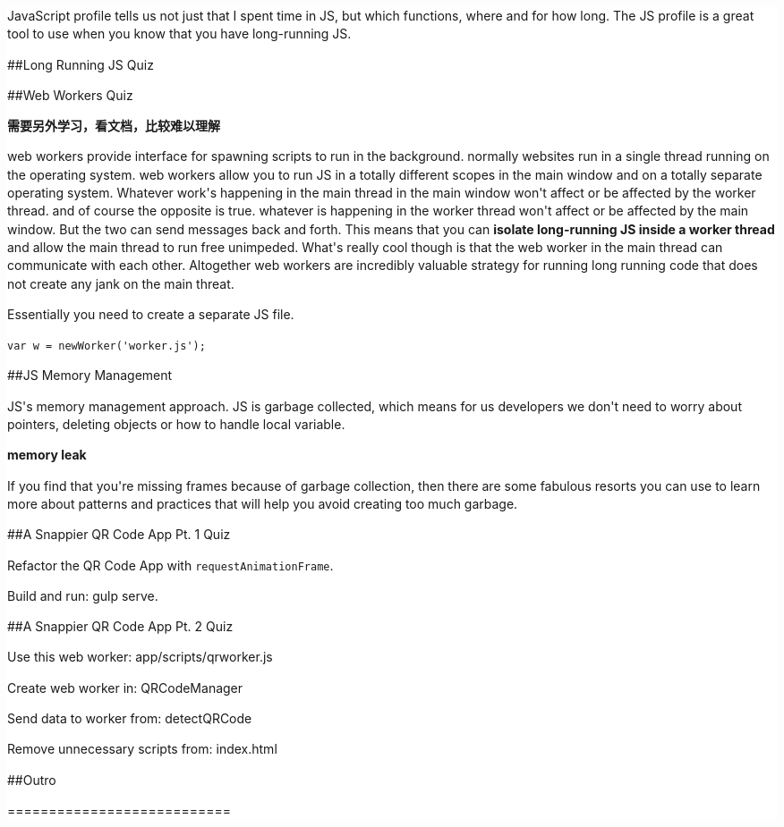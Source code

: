 JavaScript profile tells us not just that I spent time in JS, but which functions, where and for how long. The JS profile is a great tool to use when you know that you have long-running JS.


##Long Running JS Quiz

##Web Workers Quiz

**需要另外学习，看文档，比较难以理解**

web workers provide interface for spawning scripts to run in the background. normally websites run in a single thread running on the operating system. web workers allow you to run JS in a totally different scopes in the main window and on a totally separate operating system. Whatever work's happening in the main thread in the main window won't affect or be affected by the worker thread. and of course the opposite is true. whatever is happening in the worker thread won't affect or be affected by the main window. But the two can send messages back and forth. This means that you can **isolate long-running JS inside a worker thread** and allow the main thread to run free unimpeded. What's really cool though is that the web worker in the main thread can communicate with each other. Altogether web workers are incredibly valuable strategy for running long running code that does not create any jank on the main threat.   

Essentially you need to create a separate JS file.

`var w = newWorker('worker.js');`


##JS Memory Management


JS's memory management approach. JS is garbage collected, which means for us developers we don't need to worry about pointers, deleting objects or how to handle local variable.

**memory leak**

If you find that you're missing frames because of garbage collection, then there are some fabulous resorts you can use to learn more about patterns and practices that will help you avoid creating too much garbage.


##A Snappier QR Code App Pt. 1 Quiz

Refactor the QR Code App with `requestAnimationFrame`.

Build and run: gulp serve.


##A Snappier QR Code App Pt. 2 Quiz

Use this web worker: app/scripts/qrworker.js

Create web worker in: QRCodeManager

Send data to worker from: detectQRCode

Remove unnecessary scripts from: index.html



##Outro



===========================

